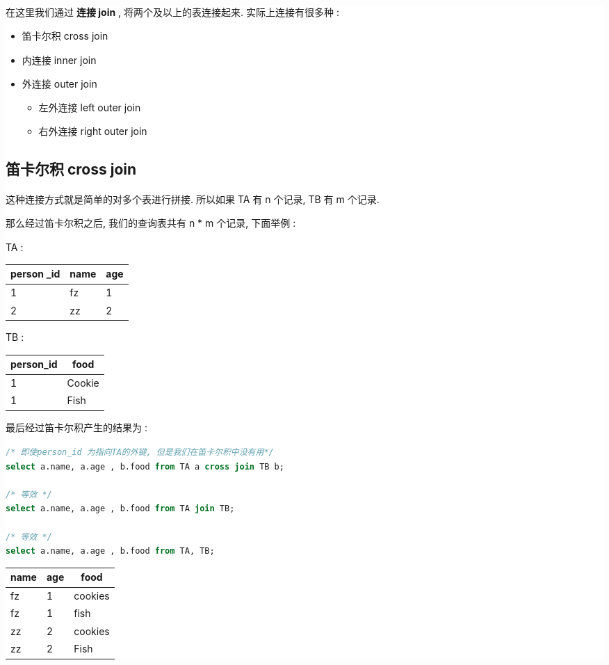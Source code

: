 

在这里我们通过 **连接 join** , 将两个及以上的表连接起来. 实际上连接有很多种 :

* 笛卡尔积 cross join

* 内连接 inner join

* 外连接 outer join

  * 左外连接 left outer join

  * 右外连接 right outer join




## 笛卡尔积 cross join

这种连接方式就是简单的对多个表进行拼接.  所以如果 TA 有 n 个记录, TB 有 m 个记录.

那么经过笛卡尔积之后, 我们的查询表共有 n * m 个记录, 下面举例 :

TA :

| person _id | name | age  |
| ---------- | ---- | ---- |
| 1          | fz   | 1    |
| 2          | zz   | 2    |

TB :

| person_id | food   |
| --------- | ------ |
| 1         | Cookie |
| 1         | Fish   |

最后经过笛卡尔积产生的结果为 :

~~~sql
/* 即使person_id 为指向TA的外键, 但是我们在笛卡尔积中没有用*/
select a.name, a.age , b.food from TA a cross join TB b;

/* 等效 */
select a.name, a.age , b.food from TA join TB;

/* 等效 */
select a.name, a.age , b.food from TA, TB;
~~~

| name | age  | food    |
| ---- | ---- | ------- |
| fz   | 1    | cookies |
| fz   | 1    | fish    |
| zz   | 2    | cookies |
| zz   | 2    | Fish    |
